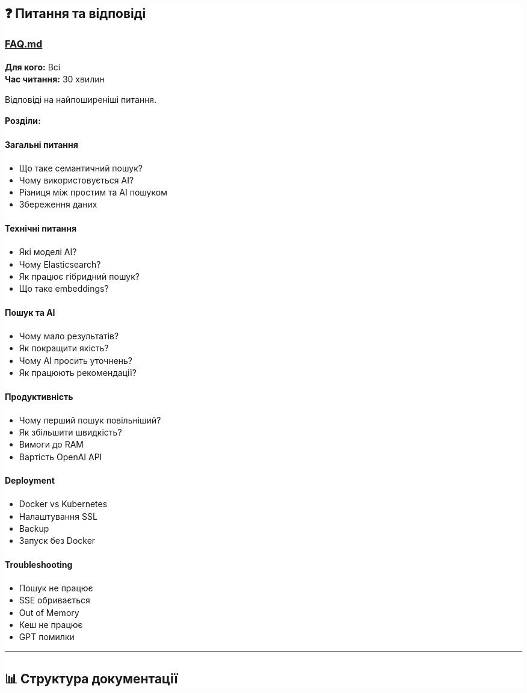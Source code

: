 
## ❓ Питання та відповіді

### [FAQ.md](FAQ.md)
**Для кого:** Всі  
**Час читання:** 30 хвилин

Відповіді на найпоширеніші питання.

**Розділи:**

#### Загальні питання
- Що таке семантичний пошук?
- Чому використовується AI?
- Різниця між простим та AI пошуком
- Збереження даних

#### Технічні питання
- Які моделі AI?
- Чому Elasticsearch?
- Як працює гібридний пошук?
- Що таке embeddings?

#### Пошук та AI
- Чому мало результатів?
- Як покращити якість?
- Чому AI просить уточнень?
- Як працюють рекомендації?

#### Продуктивність
- Чому перший пошук повільніший?
- Як збільшити швидкість?
- Вимоги до RAM
- Вартість OpenAI API

#### Deployment
- Docker vs Kubernetes
- Налаштування SSL
- Backup
- Запуск без Docker

#### Troubleshooting
- Пошук не працює
- SSE обривається
- Out of Memory
- Кеш не працює
- GPT помилки

---

## 📊 Структура документації
